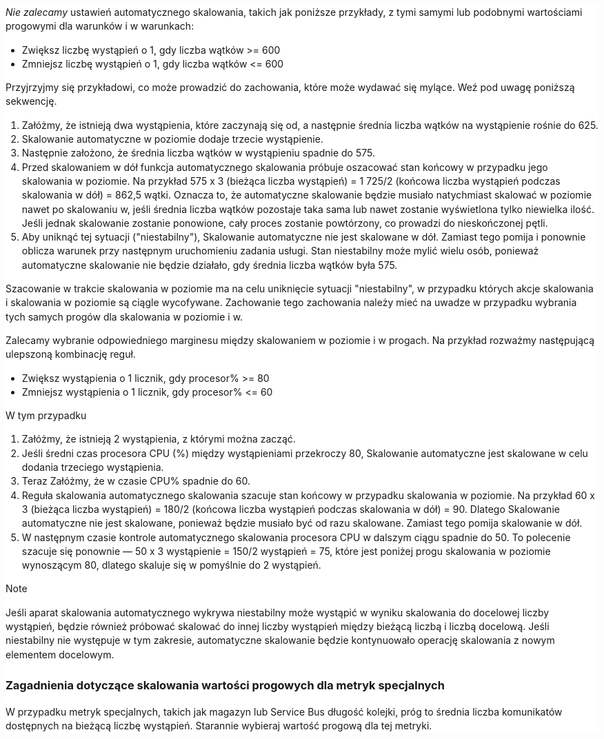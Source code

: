 *Nie zalecamy* ustawień automatycznego skalowania, takich jak poniższe przykłady, z tymi samymi lub podobnymi wartościami progowymi dla warunków i w warunkach:

* Zwiększ liczbę wystąpień o 1, gdy liczba wątków >= 600
* Zmniejsz liczbę wystąpień o 1, gdy liczba wątków <= 600

Przyjrzyjmy się przykładowi, co może prowadzić do zachowania, które może wydawać się mylące. Weź pod uwagę poniższą sekwencję.

1. Załóżmy, że istnieją dwa wystąpienia, które zaczynają się od, a następnie średnia liczba wątków na wystąpienie rośnie do 625.
2. Skalowanie automatyczne w poziomie dodaje trzecie wystąpienie.
3. Następnie założono, że średnia liczba wątków w wystąpieniu spadnie do 575.
4. Przed skalowaniem w dół funkcja automatycznego skalowania próbuje oszacować stan końcowy w przypadku jego skalowania w poziomie. Na przykład 575 x 3 (bieżąca liczba wystąpień) = 1 725/2 (końcowa liczba wystąpień podczas skalowania w dół) = 862,5 wątki. Oznacza to, że automatyczne skalowanie będzie musiało natychmiast skalować w poziomie nawet po skalowaniu w, jeśli średnia liczba wątków pozostaje taka sama lub nawet zostanie wyświetlona tylko niewielka ilość. Jeśli jednak skalowanie zostanie ponowione, cały proces zostanie powtórzony, co prowadzi do nieskończonej pętli.
5. Aby uniknąć tej sytuacji ("niestabilny"), Skalowanie automatyczne nie jest skalowane w dół. Zamiast tego pomija i ponownie oblicza warunek przy następnym uruchomieniu zadania usługi. Stan niestabilny może mylić wielu osób, ponieważ automatyczne skalowanie nie będzie działało, gdy średnia liczba wątków była 575.

Szacowanie w trakcie skalowania w poziomie ma na celu uniknięcie sytuacji "niestabilny", w przypadku których akcje skalowania i skalowania w poziomie są ciągle wycofywane. Zachowanie tego zachowania należy mieć na uwadze w przypadku wybrania tych samych progów dla skalowania w poziomie i w.

Zalecamy wybranie odpowiedniego marginesu między skalowaniem w poziomie i w progach. Na przykład rozważmy następującą ulepszoną kombinację reguł.

* Zwiększ wystąpienia o 1 licznik, gdy procesor% >= 80
* Zmniejsz wystąpienia o 1 licznik, gdy procesor% <= 60

W tym przypadku  

1. Załóżmy, że istnieją 2 wystąpienia, z którymi można zacząć.
2. Jeśli średni czas procesora CPU (%) między wystąpieniami przekroczy 80, Skalowanie automatyczne jest skalowane w celu dodania trzeciego wystąpienia.
3. Teraz Załóżmy, że w czasie CPU% spadnie do 60.
4. Reguła skalowania automatycznego skalowania szacuje stan końcowy w przypadku skalowania w poziomie. Na przykład 60 x 3 (bieżąca liczba wystąpień) = 180/2 (końcowa liczba wystąpień podczas skalowania w dół) = 90. Dlatego Skalowanie automatyczne nie jest skalowane, ponieważ będzie musiało być od razu skalowane. Zamiast tego pomija skalowanie w dół.
5. W następnym czasie kontrole automatycznego skalowania procesora CPU w dalszym ciągu spadnie do 50. To polecenie szacuje się ponownie — 50 x 3 wystąpienie = 150/2 wystąpień = 75, które jest poniżej progu skalowania w poziomie wynoszącym 80, dlatego skaluje się w pomyślnie do 2 wystąpień.

> [!NOTE]
> Jeśli aparat skalowania automatycznego wykrywa niestabilny może wystąpić w wyniku skalowania do docelowej liczby wystąpień, będzie również próbować skalować do innej liczby wystąpień między bieżącą liczbą i liczbą docelową. Jeśli niestabilny nie występuje w tym zakresie, automatyczne skalowanie będzie kontynuowało operację skalowania z nowym elementem docelowym.

### <a name="considerations-for-scaling-threshold-values-for-special-metrics"></a>Zagadnienia dotyczące skalowania wartości progowych dla metryk specjalnych
 W przypadku metryk specjalnych, takich jak magazyn lub Service Bus długość kolejki, próg to średnia liczba komunikatów dostępnych na bieżącą liczbę wystąpień. Starannie wybieraj wartość progową dla tej metryki.
